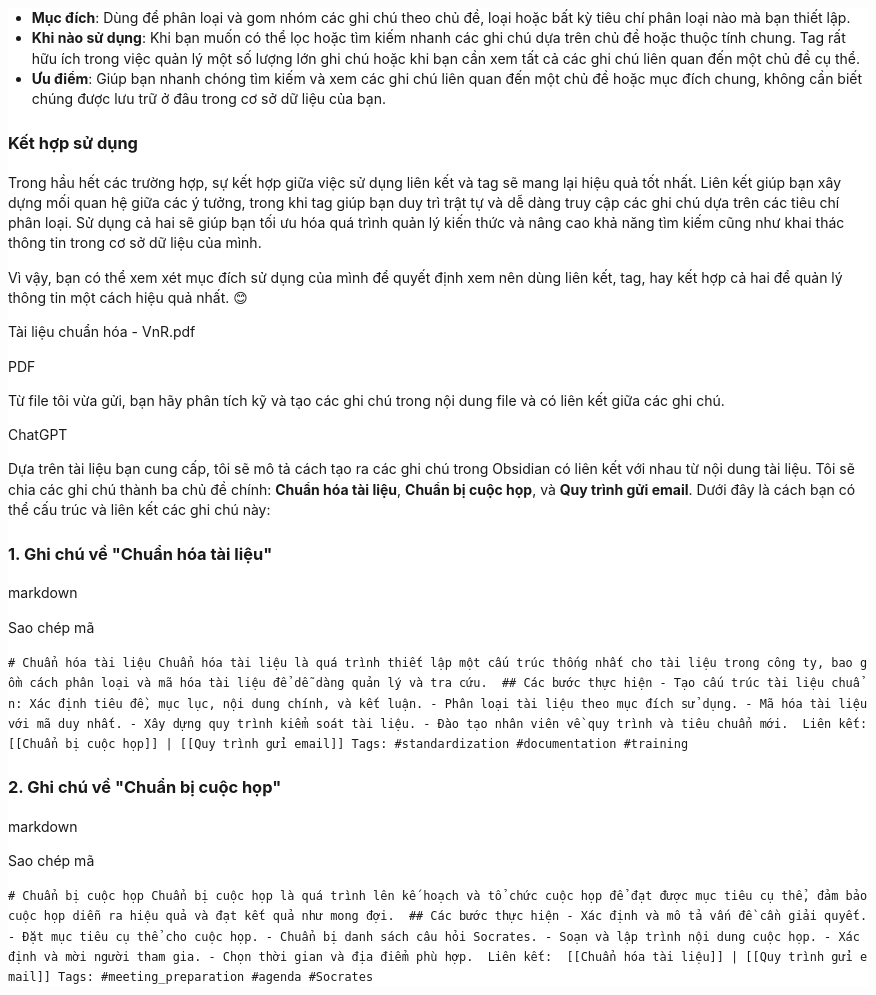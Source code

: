 - **Mục đích**: Dùng để phân loại và gom nhóm các ghi chú theo chủ đề, loại hoặc bất kỳ tiêu chí phân loại nào mà bạn thiết lập.
- **Khi nào sử dụng**: Khi bạn muốn có thể lọc hoặc tìm kiếm nhanh các ghi chú dựa trên chủ đề hoặc thuộc tính chung. Tag rất hữu ích trong việc quản lý một số lượng lớn ghi chú hoặc khi bạn cần xem tất cả các ghi chú liên quan đến một chủ đề cụ thể.
- **Ưu điểm**: Giúp bạn nhanh chóng tìm kiếm và xem các ghi chú liên quan đến một chủ đề hoặc mục đích chung, không cần biết chúng được lưu trữ ở đâu trong cơ sở dữ liệu của bạn.

### Kết hợp sử dụng

Trong hầu hết các trường hợp, sự kết hợp giữa việc sử dụng liên kết và tag sẽ mang lại hiệu quả tốt nhất. Liên kết giúp bạn xây dựng mối quan hệ giữa các ý tưởng, trong khi tag giúp bạn duy trì trật tự và dễ dàng truy cập các ghi chú dựa trên các tiêu chí phân loại. Sử dụng cả hai sẽ giúp bạn tối ưu hóa quá trình quản lý kiến thức và nâng cao khả năng tìm kiếm cũng như khai thác thông tin trong cơ sở dữ liệu của mình.

Vì vậy, bạn có thể xem xét mục đích sử dụng của mình để quyết định xem nên dùng liên kết, tag, hay kết hợp cả hai để quản lý thông tin một cách hiệu quả nhất. 😊

Tài liệu chuẩn hóa - VnR.pdf

PDF

Từ file tôi vừa gửi, bạn hãy phân tích kỹ và tạo các ghi chú trong nội dung file và có liên kết giữa các ghi chú.

ChatGPT

Dựa trên tài liệu bạn cung cấp, tôi sẽ mô tả cách tạo ra các ghi chú trong Obsidian có liên kết với nhau từ nội dung tài liệu. Tôi sẽ chia các ghi chú thành ba chủ đề chính: **Chuẩn hóa tài liệu**, **Chuẩn bị cuộc họp**, và **Quy trình gửi email**. Dưới đây là cách bạn có thể cấu trúc và liên kết các ghi chú này:

### 1. Ghi chú về "Chuẩn hóa tài liệu"

markdown

Sao chép mã

`# Chuẩn hóa tài liệu Chuẩn hóa tài liệu là quá trình thiết lập một cấu trúc thống nhất cho tài liệu trong công ty, bao gồm cách phân loại và mã hóa tài liệu để dễ dàng quản lý và tra cứu.  ## Các bước thực hiện - Tạo cấu trúc tài liệu chuẩn: Xác định tiêu đề, mục lục, nội dung chính, và kết luận. - Phân loại tài liệu theo mục đích sử dụng. - Mã hóa tài liệu với mã duy nhất. - Xây dựng quy trình kiểm soát tài liệu. - Đào tạo nhân viên về quy trình và tiêu chuẩn mới.  Liên kết:  [[Chuẩn bị cuộc họp]] | [[Quy trình gửi email]] Tags: #standardization #documentation #training`

### 2. Ghi chú về "Chuẩn bị cuộc họp"

markdown

Sao chép mã

`# Chuẩn bị cuộc họp Chuẩn bị cuộc họp là quá trình lên kế hoạch và tổ chức cuộc họp để đạt được mục tiêu cụ thể, đảm bảo cuộc họp diễn ra hiệu quả và đạt kết quả như mong đợi.  ## Các bước thực hiện - Xác định và mô tả vấn đề cần giải quyết. - Đặt mục tiêu cụ thể cho cuộc họp. - Chuẩn bị danh sách câu hỏi Socrates. - Soạn và lập trình nội dung cuộc họp. - Xác định và mời người tham gia. - Chọn thời gian và địa điểm phù hợp.  Liên kết:  [[Chuẩn hóa tài liệu]] | [[Quy trình gửi email]] Tags: #meeting_preparation #agenda #Socrates`

